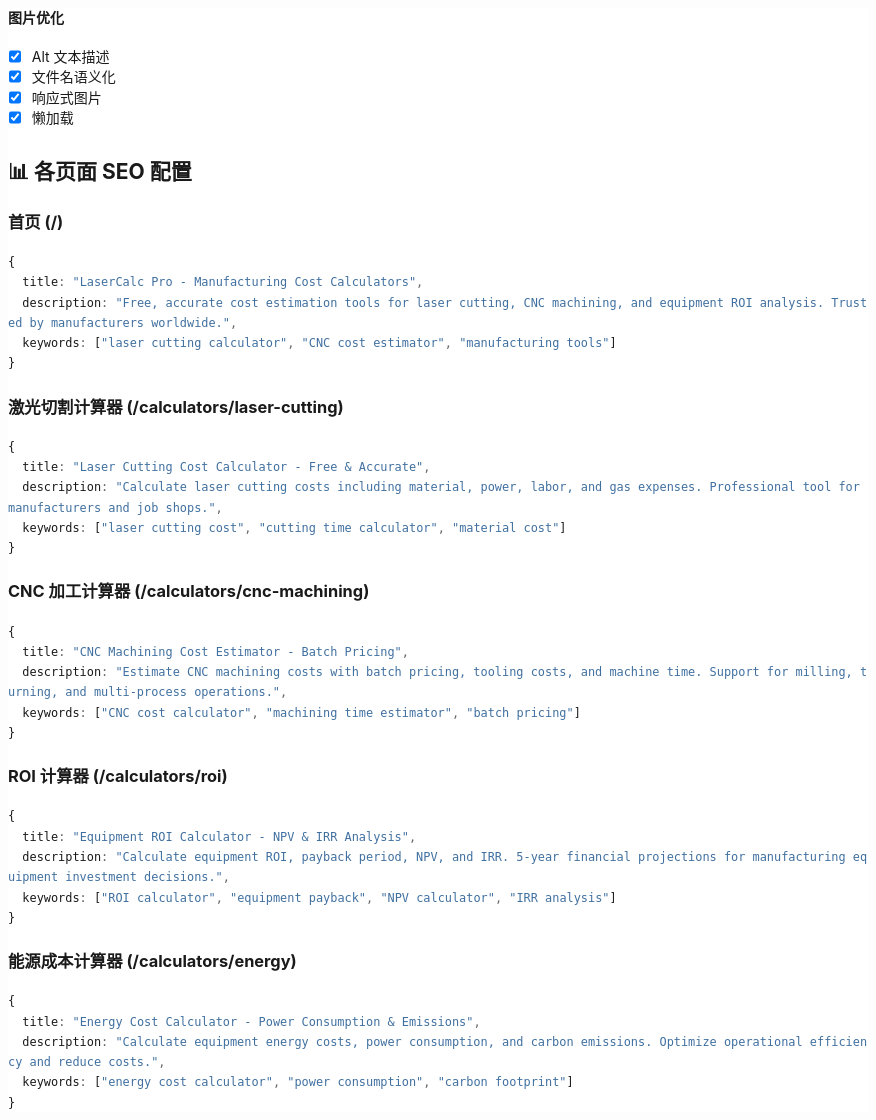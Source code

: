 #### 图片优化
- [x] Alt 文本描述
- [x] 文件名语义化
- [x] 响应式图片
- [x] 懒加载

## 📊 各页面 SEO 配置

### 首页 (/)
```typescript
{
  title: "LaserCalc Pro - Manufacturing Cost Calculators",
  description: "Free, accurate cost estimation tools for laser cutting, CNC machining, and equipment ROI analysis. Trusted by manufacturers worldwide.",
  keywords: ["laser cutting calculator", "CNC cost estimator", "manufacturing tools"]
}
```

### 激光切割计算器 (/calculators/laser-cutting)
```typescript
{
  title: "Laser Cutting Cost Calculator - Free & Accurate",
  description: "Calculate laser cutting costs including material, power, labor, and gas expenses. Professional tool for manufacturers and job shops.",
  keywords: ["laser cutting cost", "cutting time calculator", "material cost"]
}
```

### CNC 加工计算器 (/calculators/cnc-machining)
```typescript
{
  title: "CNC Machining Cost Estimator - Batch Pricing",
  description: "Estimate CNC machining costs with batch pricing, tooling costs, and machine time. Support for milling, turning, and multi-process operations.",
  keywords: ["CNC cost calculator", "machining time estimator", "batch pricing"]
}
```

### ROI 计算器 (/calculators/roi)
```typescript
{
  title: "Equipment ROI Calculator - NPV & IRR Analysis",
  description: "Calculate equipment ROI, payback period, NPV, and IRR. 5-year financial projections for manufacturing equipment investment decisions.",
  keywords: ["ROI calculator", "equipment payback", "NPV calculator", "IRR analysis"]
}
```

### 能源成本计算器 (/calculators/energy)
```typescript
{
  title: "Energy Cost Calculator - Power Consumption & Emissions",
  description: "Calculate equipment energy costs, power consumption, and carbon emissions. Optimize operational efficiency and reduce costs.",
  keywords: ["energy cost calculator", "power consumption", "carbon footprint"]
}
```
